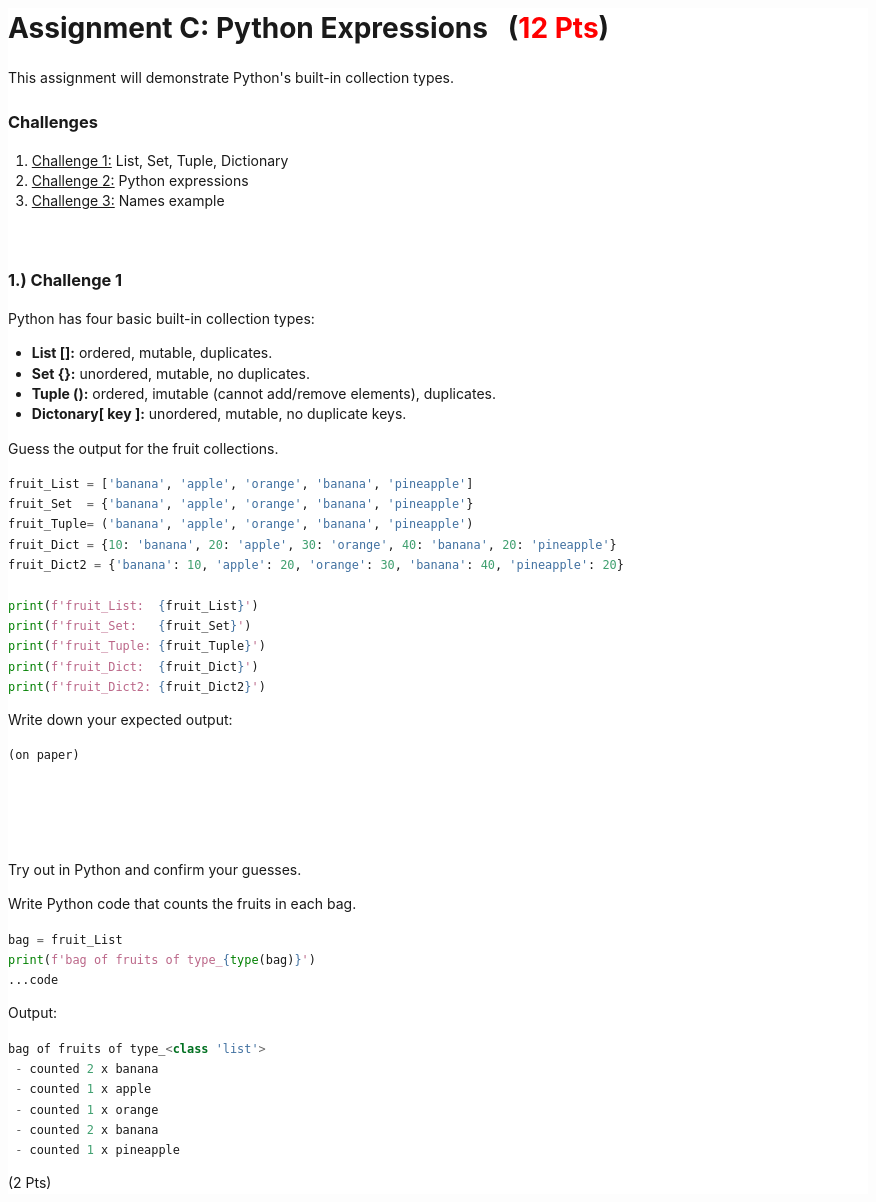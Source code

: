 # Assignment C: Python Expressions &nbsp; (<span style="color:red">12 Pts</span>)

This assignment will demonstrate Python's built-in collection types.

### Challenges
1. [Challenge 1:](#1-challenge-1) List, Set, Tuple, Dictionary
2. [Challenge 2:](#2-challenge-2) Python expressions
3. [Challenge 3:](#3-challenge-3) Names example


&nbsp;
### 1.) Challenge 1
Python has four basic built-in collection types:
- **List []:** ordered, mutable, duplicates.
- **Set {}:** unordered, mutable, no duplicates.
- **Tuple ():** ordered, imutable (cannot add/remove elements), duplicates.
- **Dictonary[ key ]:** unordered, mutable, no duplicate keys.

Guess the output for the fruit collections.
```py
fruit_List = ['banana', 'apple', 'orange', 'banana', 'pineapple']
fruit_Set  = {'banana', 'apple', 'orange', 'banana', 'pineapple'}
fruit_Tuple= ('banana', 'apple', 'orange', 'banana', 'pineapple')
fruit_Dict = {10: 'banana', 20: 'apple', 30: 'orange', 40: 'banana', 20: 'pineapple'}
fruit_Dict2 = {'banana': 10, 'apple': 20, 'orange': 30, 'banana': 40, 'pineapple': 20}

print(f'fruit_List:  {fruit_List}')
print(f'fruit_Set:   {fruit_Set}')
print(f'fruit_Tuple: {fruit_Tuple}')
print(f'fruit_Dict:  {fruit_Dict}')
print(f'fruit_Dict2: {fruit_Dict2}')
```

Write down your expected output:
```py
(on paper)






```
Try out in Python and confirm your guesses.

Write Python code that counts the fruits in each bag.
```py
bag = fruit_List
print(f'bag of fruits of type_{type(bag)}')
...code
```
Output:
```py
bag of fruits of type_<class 'list'>
 - counted 2 x banana
 - counted 1 x apple
 - counted 1 x orange
 - counted 2 x banana
 - counted 1 x pineapple
```
(2 Pts)
